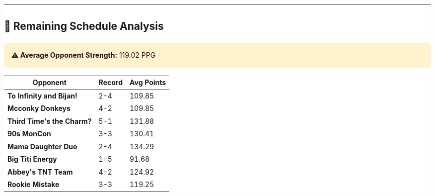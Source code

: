 
---

## 📅 Remaining Schedule Analysis

<div style='padding: 15px; background-color: #fff3cd; border-radius: 8px; margin-bottom: 15px;'>
<strong>⚠️ Average Opponent Strength:</strong> 119.02 PPG
</div>

<table class='table table-sm table-hover'>
<thead><tr>
<th>Opponent</th><th>Record</th><th>Avg Points</th>
</tr></thead>
<tbody>
<tr><td><strong>To Infinity and Bijan!</strong></td><td>2-4</td><td>109.85</td></tr>
<tr><td><strong>Mcconky Donkeys</strong></td><td>4-2</td><td>109.85</td></tr>
<tr><td><strong>Third Time's the Charm?</strong></td><td>5-1</td><td>131.88</td></tr>
<tr><td><strong>90s MonCon</strong></td><td>3-3</td><td>130.41</td></tr>
<tr><td><strong>Mama Daughter Duo</strong></td><td>2-4</td><td>134.29</td></tr>
<tr><td><strong>Big Titi Energy</strong></td><td>1-5</td><td>91.68</td></tr>
<tr><td><strong>Abbey's TNT Team</strong></td><td>4-2</td><td>124.92</td></tr>
<tr><td><strong>Rookie Mistake</strong></td><td>3-3</td><td>119.25</td></tr>
</tbody></table>
